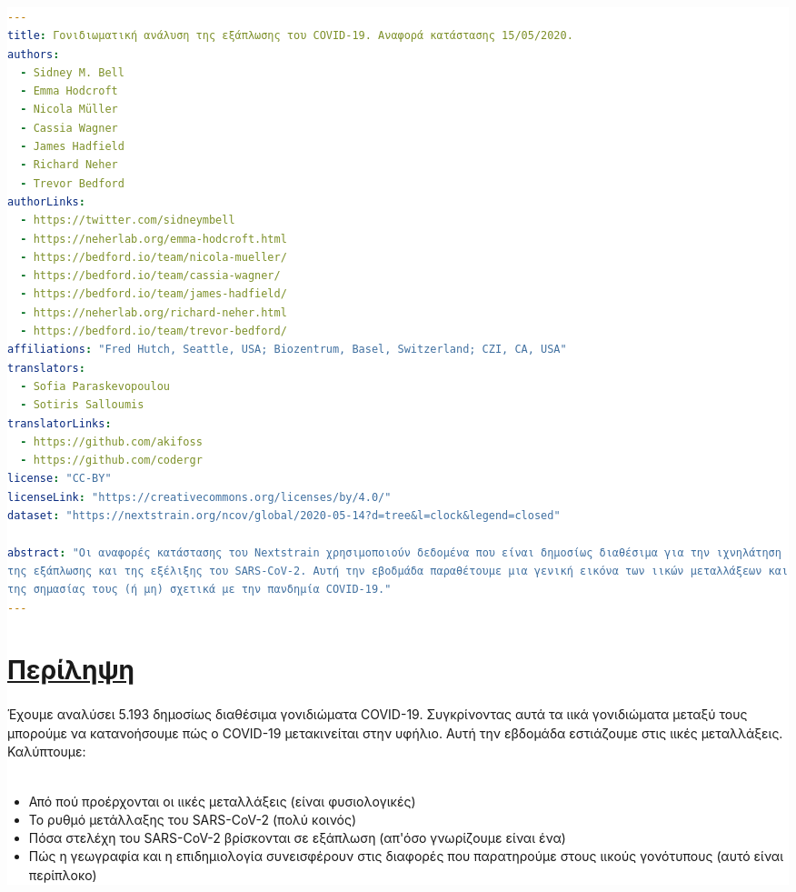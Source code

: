 ```yaml
---
title: Γονιδιωματική ανάλυση της εξάπλωσης του COVID-19. Αναφορά κατάστασης 15/05/2020.
authors:
  - Sidney M. Bell
  - Emma Hodcroft
  - Nicola Müller
  - Cassia Wagner
  - James Hadfield
  - Richard Neher
  - Trevor Bedford
authorLinks:
  - https://twitter.com/sidneymbell
  - https://neherlab.org/emma-hodcroft.html
  - https://bedford.io/team/nicola-mueller/
  - https://bedford.io/team/cassia-wagner/
  - https://bedford.io/team/james-hadfield/
  - https://neherlab.org/richard-neher.html
  - https://bedford.io/team/trevor-bedford/
affiliations: "Fred Hutch, Seattle, USA; Biozentrum, Basel, Switzerland; CZI, CA, USA"
translators:
  - Sofia Paraskevopoulou
  - Sotiris Salloumis
translatorLinks:
  - https://github.com/akifoss
  - https://github.com/codergr
license: "CC-BY"
licenseLink: "https://creativecommons.org/licenses/by/4.0/"
dataset: "https://nextstrain.org/ncov/global/2020-05-14?d=tree&l=clock&legend=closed"

abstract: "Οι αναφορές κατάστασης του Nextstrain χρησιμοποιούν δεδομένα που είναι δημοσίως διαθέσιμα για την ιχνηλάτηση της εξάπλωσης και της εξέλιξης του SARS-CoV-2. Αυτή την εβοδμάδα παραθέτουμε μια γενική εικόνα των ιικών μεταλλάξεων και της σημασίας τους (ή μη) σχετικά με την πανδημία COVID-19."
---
```







# [Περίληψη](https://nextstrain.org/ncov/global/2020-05-14?d=tree,entropy&p=grid)

Έχουμε αναλύσει 5.193 δημοσίως διαθέσιμα γονιδιώματα COVID-19. Συγκρίνοντας αυτά τα ιικά γονιδιώματα μεταξύ τους μπορούμε να κατανοήσουμε πώς ο COVID-19 μετακινείται στην υφήλιο. Αυτή την εβδομάδα εστιάζουμε στις ιικές μεταλλάξεις. Καλύπτουμε:
<br><br>
* Από πού προέρχονται οι ιικές μεταλλάξεις (είναι φυσιολογικές) 
* Το ρυθμό μετάλλαξης του SARS-CoV-2 (πολύ κοινός)
* Πόσα στελέχη του SARS-CoV-2 βρίσκονται σε εξάπλωση (απ'όσο γνωρίζουμε είναι ένα)
* Πώς η γεωγραφία και η επιδημιολογία συνεισφέρουν στις διαφορές που παρατηρούμε στους ιικούς γονότυπους (αυτό είναι περίπλοκο)
